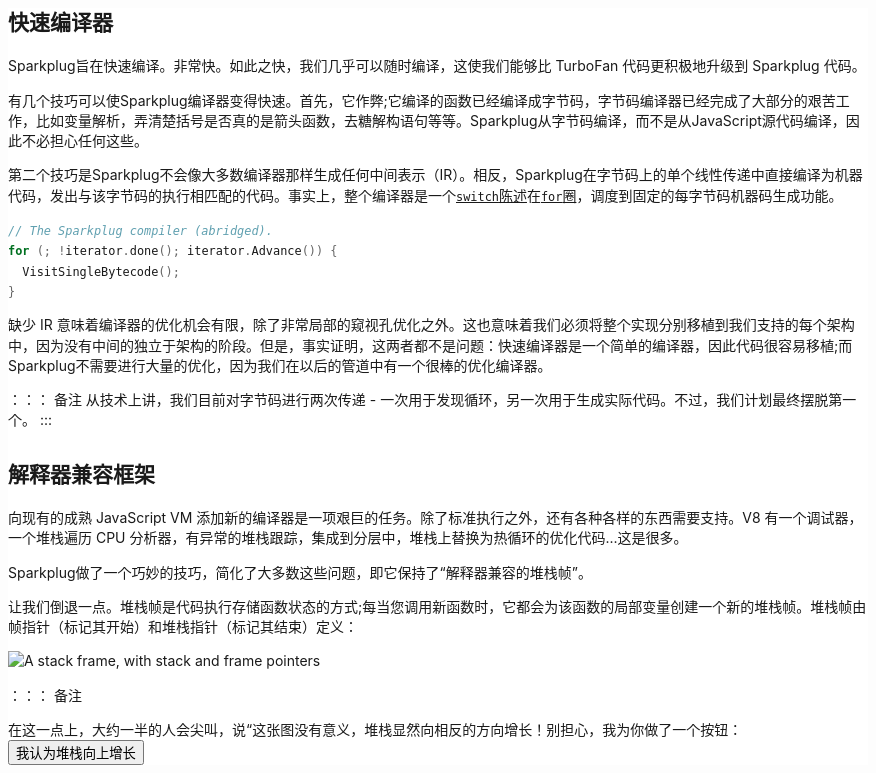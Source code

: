 ## 快速编译器

Sparkplug旨在快速编译。非常快。如此之快，我们几乎可以随时编译，这使我们能够比 TurboFan 代码更积极地升级到 Sparkplug 代码。

有几个技巧可以使Sparkplug编译器变得快速。首先，它作弊;它编译的函数已经编译成字节码，字节码编译器已经完成了大部分的艰苦工作，比如变量解析，弄清楚括号是否真的是箭头函数，去糖解构语句等等。Sparkplug从字节码编译，而不是从JavaScript源代码编译，因此不必担心任何这些。

第二个技巧是Sparkplug不会像大多数编译器那样生成任何中间表示（IR）。相反，Sparkplug在字节码上的单个线性传递中直接编译为机器代码，发出与该字节码的执行相匹配的代码。事实上，整个编译器是一个[`switch`陈述](https://source.chromium.org/chromium/chromium/src/+/main:v8/src/baseline/baseline-compiler.cc;l=465;drc=55cbb2ce3be503d9096688b72d5af0e40a9e598b)在[`for`圈](https://source.chromium.org/chromium/chromium/src/+/main:v8/src/baseline/baseline-compiler.cc;l=290;drc=9013bf7765d7febaa58224542782307fa952ac14)，调度到固定的每字节码机器码生成功能。

```cpp
// The Sparkplug compiler (abridged).
for (; !iterator.done(); iterator.Advance()) {
  VisitSingleBytecode();
}
```

缺少 IR 意味着编译器的优化机会有限，除了非常局部的窥视孔优化之外。这也意味着我们必须将整个实现分别移植到我们支持的每个架构中，因为没有中间的独立于架构的阶段。但是，事实证明，这两者都不是问题：快速编译器是一个简单的编译器，因此代码很容易移植;而Sparkplug不需要进行大量的优化，因为我们在以后的管道中有一个很棒的优化编译器。

：：： 备注
从技术上讲，我们目前对字节码进行两次传递 - 一次用于发现循环，另一次用于生成实际代码。不过，我们计划最终摆脱第一个。
:::

## 解释器兼容框架

向现有的成熟 JavaScript VM 添加新的编译器是一项艰巨的任务。除了标准执行之外，还有各种各样的东西需要支持。V8 有一个调试器，一个堆栈遍历 CPU 分析器，有异常的堆栈跟踪，集成到分层中，堆栈上替换为热循环的优化代码...这是很多。

Sparkplug做了一个巧妙的技巧，简化了大多数这些问题，即它保持了“解释器兼容的堆栈帧”。

让我们倒退一点。堆栈帧是代码执行存储函数状态的方式;每当您调用新函数时，它都会为该函数的局部变量创建一个新的堆栈帧。堆栈帧由帧指针（标记其开始）和堆栈指针（标记其结束）定义：

![A stack frame, with stack and frame pointers](../\_svg/sparkplug/basic-frame.svg)

：：： 备注





在这一点上，大约一半的人会尖叫，说“这张图没有意义，堆栈显然向相反的方向增长！别担心，我为你做了一个按钮：<button id="flipStacksButton">我认为堆栈向上增长</button>

<script>
  const flipStacksButton = document.getElementById('flipStacksButton');
  let stacksAreFlipped = Math.random() < 0.5;
  function updateStacks() {
    if (stacksAreFlipped) {
      document.body.classList.add('flipped');
      flipStacksButton.textContent = 'I think stacks grow downwards';
    } else {
      document.body.classList.remove('flipped');
      flipStacksButton.textContent = 'I think stacks grow upwards';
    }
  }
  updateStacks();
  flipStacksButton.onclick = () => {
    stacksAreFlipped = !stacksAreFlipped;
    updateStacks();
  };
</script>
